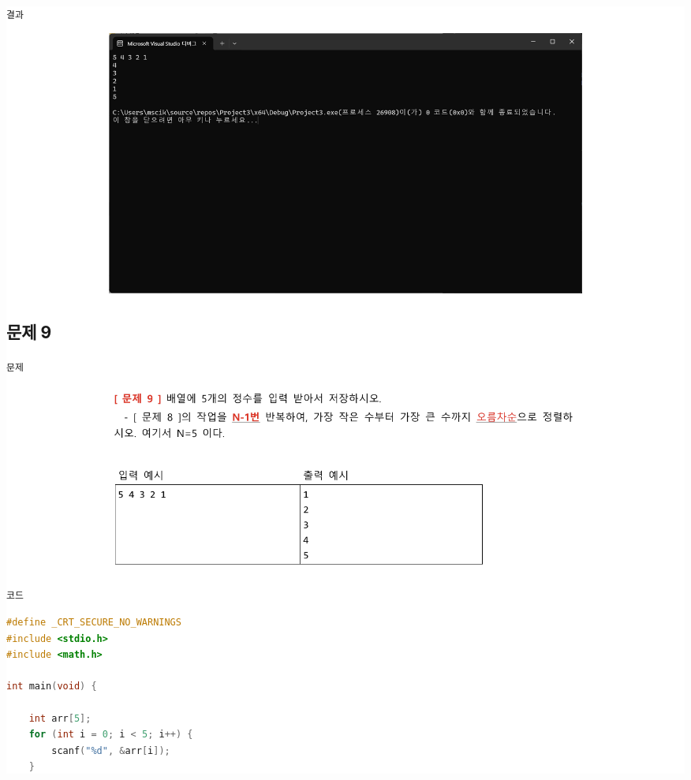 `결과`
<p align="center"><img src="/assets/img/C Progrmming and Lab/7장 배열/7-16.png" width="600"></p>

문제 9
------

`문제`
<p align="center"><img src="/assets/img/C Progrmming and Lab/7장 배열/7-17.png" width="600"></p>

`코드`
```cpp
#define _CRT_SECURE_NO_WARNINGS
#include <stdio.h>
#include <math.h>

int main(void) {

    int arr[5];
    for (int i = 0; i < 5; i++) {
        scanf("%d", &arr[i]);
    }


```